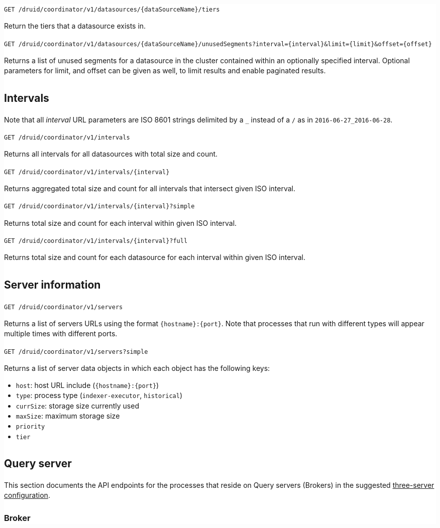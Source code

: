 `GET /druid/coordinator/v1/datasources/{dataSourceName}/tiers`

Return the tiers that a datasource exists in.

`GET /druid/coordinator/v1/datasources/{dataSourceName}/unusedSegments?interval={interval}&limit={limit}&offset={offset}`

Returns a list of unused segments for a datasource in the cluster contained within an optionally specified interval.
Optional parameters for limit, and offset can be given as well, to limit results and enable paginated results.

## Intervals

Note that all _interval_ URL parameters are ISO 8601 strings delimited by a `_` instead of a `/` as in `2016-06-27_2016-06-28`.

`GET /druid/coordinator/v1/intervals`

Returns all intervals for all datasources with total size and count.

`GET /druid/coordinator/v1/intervals/{interval}`

Returns aggregated total size and count for all intervals that intersect given ISO interval.

`GET /druid/coordinator/v1/intervals/{interval}?simple`

Returns total size and count for each interval within given ISO interval.

`GET /druid/coordinator/v1/intervals/{interval}?full`

Returns total size and count for each datasource for each interval within given ISO interval.

## Server information

`GET /druid/coordinator/v1/servers`

Returns a list of servers URLs using the format `{hostname}:{port}`. Note that
processes that run with different types will appear multiple times with different
ports.

`GET /druid/coordinator/v1/servers?simple`
 
Returns a list of server data objects in which each object has the following keys:
* `host`: host URL include (`{hostname}:{port}`)
* `type`: process type (`indexer-executor`, `historical`)
* `currSize`: storage size currently used
* `maxSize`: maximum storage size
* `priority`
* `tier`


## Query server

This section documents the API endpoints for the processes that reside on Query servers (Brokers) in the suggested [three-server configuration](../design/processes.md#server-types).

### Broker
